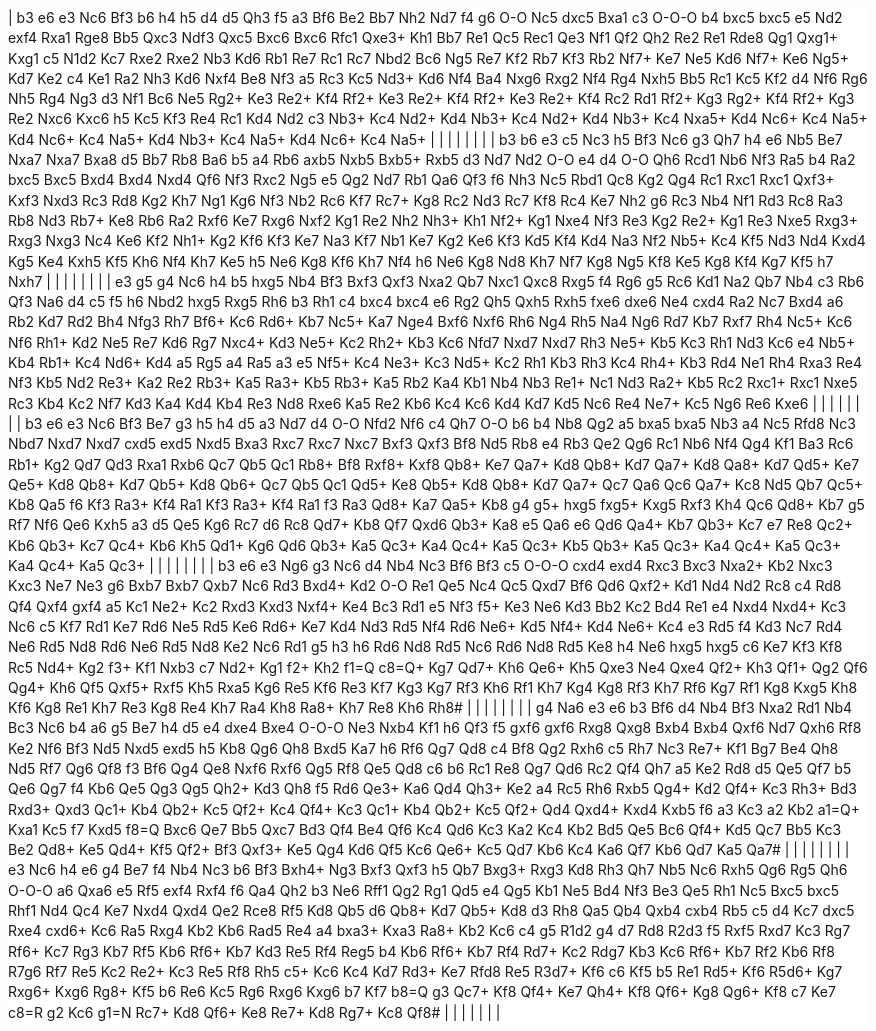 | b3 e6 e3 Nc6 Bf3 b6 h4 h5 d4 d5 Qh3 f5 a3 Bf6 Be2 Bb7 Nh2 Nd7 f4 g6 O-O Nc5 dxc5 Bxa1 c3 O-O-O b4 bxc5 bxc5 e5 Nd2 exf4 Rxa1 Rge8 Bb5 Qxc3 Ndf3 Qxc5 Bxc6 Bxc6 Rfc1 Qxe3+ Kh1 Bb7 Re1 Qc5 Rec1 Qe3 Nf1 Qf2 Qh2 Re2 Re1 Rde8 Qg1 Qxg1+ Kxg1 c5 N1d2 Kc7 Rxe2 Rxe2 Nb3 Kd6 Rb1 Re7 Rc1 Rc7 Nbd2 Bc6 Ng5 Re7 Kf2 Rb7 Kf3 Rb2 Nf7+ Ke7 Ne5 Kd6 Nf7+ Ke6 Ng5+ Kd7 Ke2 c4 Ke1 Ra2 Nh3 Kd6 Nxf4 Be8 Nf3 a5 Rc3 Kc5 Nd3+ Kd6 Nf4 Ba4 Nxg6 Rxg2 Nf4 Rg4 Nxh5 Bb5 Rc1 Kc5 Kf2 d4 Nf6 Rg6 Nh5 Rg4 Ng3 d3 Nf1 Bc6 Ne5 Rg2+ Ke3 Re2+ Kf4 Rf2+ Ke3 Re2+ Kf4 Rf2+ Ke3 Re2+ Kf4 Rc2 Rd1 Rf2+ Kg3 Rg2+ Kf4 Rf2+ Kg3 Re2 Nxc6 Kxc6 h5 Kc5 Kf3 Re4 Rc1 Kd4 Nd2 c3 Nb3+ Kc4 Nd2+ Kd4 Nb3+ Kc4 Nd2+ Kd4 Nb3+ Kc4 Nxa5+ Kd4 Nc6+ Kc4 Na5+ Kd4 Nc6+ Kc4 Na5+ Kd4 Nb3+ Kc4 Na5+ Kd4 Nc6+ Kc4 Na5+ |  |  |  |  |  |  |
| b3 b6 e3 c5 Nc3 h5 Bf3 Nc6 g3 Qh7 h4 e6 Nb5 Be7 Nxa7 Nxa7 Bxa8 d5 Bb7 Rb8 Ba6 b5 a4 Rb6 axb5 Nxb5 Bxb5+ Rxb5 d3 Nd7 Nd2 O-O e4 d4 O-O Qh6 Rcd1 Nb6 Nf3 Ra5 b4 Ra2 bxc5 Bxc5 Bxd4 Bxd4 Nxd4 Qf6 Nf3 Rxc2 Ng5 e5 Qg2 Nd7 Rb1 Qa6 Qf3 f6 Nh3 Nc5 Rbd1 Qc8 Kg2 Qg4 Rc1 Rxc1 Rxc1 Qxf3+ Kxf3 Nxd3 Rc3 Rd8 Kg2 Kh7 Ng1 Kg6 Nf3 Nb2 Rc6 Kf7 Rc7+ Kg8 Rc2 Nd3 Rc7 Kf8 Rc4 Ke7 Nh2 g6 Rc3 Nb4 Nf1 Rd3 Rc8 Ra3 Rb8 Nd3 Rb7+ Ke8 Rb6 Ra2 Rxf6 Ke7 Rxg6 Nxf2 Kg1 Re2 Nh2 Nh3+ Kh1 Nf2+ Kg1 Nxe4 Nf3 Re3 Kg2 Re2+ Kg1 Re3 Nxe5 Rxg3+ Rxg3 Nxg3 Nc4 Ke6 Kf2 Nh1+ Kg2 Kf6 Kf3 Ke7 Na3 Kf7 Nb1 Ke7 Kg2 Ke6 Kf3 Kd5 Kf4 Kd4 Na3 Nf2 Nb5+ Kc4 Kf5 Nd3 Nd4 Kxd4 Kg5 Ke4 Kxh5 Kf5 Kh6 Nf4 Kh7 Ke5 h5 Ne6 Kg8 Kf6 Kh7 Nf4 h6 Ne6 Kg8 Nd8 Kh7 Nf7 Kg8 Ng5 Kf8 Ke5 Kg8 Kf4 Kg7 Kf5 h7 Nxh7 |  |  |  |  |  |  |
| e3 g5 g4 Nc6 h4 b5 hxg5 Nb4 Bf3 Bxf3 Qxf3 Nxa2 Qb7 Nxc1 Qxc8 Rxg5 f4 Rg6 g5 Rc6 Kd1 Na2 Qb7 Nb4 c3 Rb6 Qf3 Na6 d4 c5 f5 h6 Nbd2 hxg5 Rxg5 Rh6 b3 Rh1 c4 bxc4 bxc4 e6 Rg2 Qh5 Qxh5 Rxh5 fxe6 dxe6 Ne4 cxd4 Ra2 Nc7 Bxd4 a6 Rb2 Kd7 Rd2 Bh4 Nfg3 Rh7 Bf6+ Kc6 Rd6+ Kb7 Nc5+ Ka7 Nge4 Bxf6 Nxf6 Rh6 Ng4 Rh5 Na4 Ng6 Rd7 Kb7 Rxf7 Rh4 Nc5+ Kc6 Nf6 Rh1+ Kd2 Ne5 Re7 Kd6 Rg7 Nxc4+ Kd3 Ne5+ Kc2 Rh2+ Kb3 Kc6 Nfd7 Nxd7 Nxd7 Rh3 Ne5+ Kb5 Kc3 Rh1 Nd3 Kc6 e4 Nb5+ Kb4 Rb1+ Kc4 Nd6+ Kd4 a5 Rg5 a4 Ra5 a3 e5 Nf5+ Kc4 Ne3+ Kc3 Nd5+ Kc2 Rh1 Kb3 Rh3 Kc4 Rh4+ Kb3 Rd4 Ne1 Rh4 Rxa3 Re4 Nf3 Kb5 Nd2 Re3+ Ka2 Re2 Rb3+ Ka5 Ra3+ Kb5 Rb3+ Ka5 Rb2 Ka4 Kb1 Nb4 Nb3 Re1+ Nc1 Nd3 Ra2+ Kb5 Rc2 Rxc1+ Rxc1 Nxe5 Rc3 Kb4 Kc2 Nf7 Kd3 Ka4 Kd4 Kb4 Re3 Nd8 Rxe6 Ka5 Re2 Kb6 Kc4 Kc6 Kd4 Kd7 Kd5 Nc6 Re4 Ne7+ Kc5 Ng6 Re6 Kxe6 |  |  |  |  |  |  |
| b3 e6 e3 Nc6 Bf3 Be7 g3 h5 h4 d5 a3 Nd7 d4 O-O Nfd2 Nf6 c4 Qh7 O-O b6 b4 Nb8 Qg2 a5 bxa5 bxa5 Nb3 a4 Nc5 Rfd8 Nc3 Nbd7 Nxd7 Nxd7 cxd5 exd5 Nxd5 Bxa3 Rxc7 Rxc7 Nxc7 Bxf3 Qxf3 Bf8 Nd5 Rb8 e4 Rb3 Qe2 Qg6 Rc1 Nb6 Nf4 Qg4 Kf1 Ba3 Rc6 Rb1+ Kg2 Qd7 Qd3 Rxa1 Rxb6 Qc7 Qb5 Qc1 Rb8+ Bf8 Rxf8+ Kxf8 Qb8+ Ke7 Qa7+ Kd8 Qb8+ Kd7 Qa7+ Kd8 Qa8+ Kd7 Qd5+ Ke7 Qe5+ Kd8 Qb8+ Kd7 Qb5+ Kd8 Qb6+ Qc7 Qb5 Qc1 Qd5+ Ke8 Qb5+ Kd8 Qb8+ Kd7 Qa7+ Qc7 Qa6 Qc6 Qa7+ Kc8 Nd5 Qb7 Qc5+ Kb8 Qa5 f6 Kf3 Ra3+ Kf4 Ra1 Kf3 Ra3+ Kf4 Ra1 f3 Ra3 Qd8+ Ka7 Qa5+ Kb8 g4 g5+ hxg5 fxg5+ Kxg5 Rxf3 Kh4 Qc6 Qd8+ Kb7 g5 Rf7 Nf6 Qe6 Kxh5 a3 d5 Qe5 Kg6 Rc7 d6 Rc8 Qd7+ Kb8 Qf7 Qxd6 Qb3+ Ka8 e5 Qa6 e6 Qd6 Qa4+ Kb7 Qb3+ Kc7 e7 Re8 Qc2+ Kb6 Qb3+ Kc7 Qc4+ Kb6 Kh5 Qd1+ Kg6 Qd6 Qb3+ Ka5 Qc3+ Ka4 Qc4+ Ka5 Qc3+ Kb5 Qb3+ Ka5 Qc3+ Ka4 Qc4+ Ka5 Qc3+ Ka4 Qc4+ Ka5 Qc3+ |  |  |  |  |  |  |
| b3 e6 e3 Ng6 g3 Nc6 d4 Nb4 Nc3 Bf6 Bf3 c5 O-O-O cxd4 exd4 Rxc3 Bxc3 Nxa2+ Kb2 Nxc3 Kxc3 Ne7 Ne3 g6 Bxb7 Bxb7 Qxb7 Nc6 Rd3 Bxd4+ Kd2 O-O Re1 Qe5 Nc4 Qc5 Qxd7 Bf6 Qd6 Qxf2+ Kd1 Nd4 Nd2 Rc8 c4 Rd8 Qf4 Qxf4 gxf4 a5 Kc1 Ne2+ Kc2 Rxd3 Kxd3 Nxf4+ Ke4 Bc3 Rd1 e5 Nf3 f5+ Ke3 Ne6 Kd3 Bb2 Kc2 Bd4 Re1 e4 Nxd4 Nxd4+ Kc3 Nc6 c5 Kf7 Rd1 Ke7 Rd6 Ne5 Rd5 Ke6 Rd6+ Ke7 Kd4 Nd3 Rd5 Nf4 Rd6 Ne6+ Kd5 Nf4+ Kd4 Ne6+ Kc4 e3 Rd5 f4 Kd3 Nc7 Rd4 Ne6 Rd5 Nd8 Rd6 Ne6 Rd5 Nd8 Ke2 Nc6 Rd1 g5 h3 h6 Rd6 Nd8 Rd5 Nc6 Rd6 Nd8 Rd5 Ke8 h4 Ne6 hxg5 hxg5 c6 Ke7 Kf3 Kf8 Rc5 Nd4+ Kg2 f3+ Kf1 Nxb3 c7 Nd2+ Kg1 f2+ Kh2 f1=Q c8=Q+ Kg7 Qd7+ Kh6 Qe6+ Kh5 Qxe3 Ne4 Qxe4 Qf2+ Kh3 Qf1+ Qg2 Qf6 Qg4+ Kh6 Qf5 Qxf5+ Rxf5 Kh5 Rxa5 Kg6 Re5 Kf6 Re3 Kf7 Kg3 Kg7 Rf3 Kh6 Rf1 Kh7 Kg4 Kg8 Rf3 Kh7 Rf6 Kg7 Rf1 Kg8 Kxg5 Kh8 Kf6 Kg8 Re1 Kh7 Re3 Kg8 Re4 Kh7 Ra4 Kh8 Ra8+ Kh7 Re8 Kh6 Rh8# |  |  |  |  |  |  |
| g4 Na6 e3 e6 b3 Bf6 d4 Nb4 Bf3 Nxa2 Rd1 Nb4 Bc3 Nc6 b4 a6 g5 Be7 h4 d5 e4 dxe4 Bxe4 O-O-O Ne3 Nxb4 Kf1 h6 Qf3 f5 gxf6 gxf6 Rxg8 Qxg8 Bxb4 Bxb4 Qxf6 Nd7 Qxh6 Rf8 Ke2 Nf6 Bf3 Nd5 Nxd5 exd5 h5 Kb8 Qg6 Qh8 Bxd5 Ka7 h6 Rf6 Qg7 Qd8 c4 Bf8 Qg2 Rxh6 c5 Rh7 Nc3 Re7+ Kf1 Bg7 Be4 Qh8 Nd5 Rf7 Qg6 Qf8 f3 Bf6 Qg4 Qe8 Nxf6 Rxf6 Qg5 Rf8 Qe5 Qd8 c6 b6 Rc1 Re8 Qg7 Qd6 Rc2 Qf4 Qh7 a5 Ke2 Rd8 d5 Qe5 Qf7 b5 Qe6 Qg7 f4 Kb6 Qe5 Qg3 Qg5 Qh2+ Kd3 Qh8 f5 Rd6 Qe3+ Ka6 Qd4 Qh3+ Ke2 a4 Rc5 Rh6 Rxb5 Qg4+ Kd2 Qf4+ Kc3 Rh3+ Bd3 Rxd3+ Qxd3 Qc1+ Kb4 Qb2+ Kc5 Qf2+ Kc4 Qf4+ Kc3 Qc1+ Kb4 Qb2+ Kc5 Qf2+ Qd4 Qxd4+ Kxd4 Kxb5 f6 a3 Kc3 a2 Kb2 a1=Q+ Kxa1 Kc5 f7 Kxd5 f8=Q Bxc6 Qe7 Bb5 Qxc7 Bd3 Qf4 Be4 Qf6 Kc4 Qd6 Kc3 Ka2 Kc4 Kb2 Bd5 Qe5 Bc6 Qf4+ Kd5 Qc7 Bb5 Kc3 Be2 Qd8+ Ke5 Qd4+ Kf5 Qf2+ Bf3 Qxf3+ Ke5 Qg4 Kd6 Qf5 Kc6 Qe6+ Kc5 Qd7 Kb6 Kc4 Ka6 Qf7 Kb6 Qd7 Ka5 Qa7# |  |  |  |  |  |  |
| e3 Nc6 h4 e6 g4 Be7 f4 Nb4 Nc3 b6 Bf3 Bxh4+ Ng3 Bxf3 Qxf3 h5 Qb7 Bxg3+ Rxg3 Kd8 Rh3 Qh7 Nb5 Nc6 Rxh5 Qg6 Rg5 Qh6 O-O-O a6 Qxa6 e5 Rf5 exf4 Rxf4 f6 Qa4 Qh2 b3 Ne6 Rff1 Qg2 Rg1 Qd5 e4 Qg5 Kb1 Ne5 Bd4 Nf3 Be3 Qe5 Rh1 Nc5 Bxc5 bxc5 Rhf1 Nd4 Qc4 Ke7 Nxd4 Qxd4 Qe2 Rce8 Rf5 Kd8 Qb5 d6 Qb8+ Kd7 Qb5+ Kd8 d3 Rh8 Qa5 Qb4 Qxb4 cxb4 Rb5 c5 d4 Kc7 dxc5 Rxe4 cxd6+ Kc6 Ra5 Rxg4 Kb2 Kb6 Rad5 Re4 a4 bxa3+ Kxa3 Ra8+ Kb2 Kc6 c4 g5 R1d2 g4 d7 Rd8 R2d3 f5 Rxf5 Rxd7 Kc3 Rg7 Rf6+ Kc7 Rg3 Kb7 Rf5 Kb6 Rf6+ Kb7 Kd3 Re5 Rf4 Reg5 b4 Kb6 Rf6+ Kb7 Rf4 Rd7+ Kc2 Rdg7 Kb3 Kc6 Rf6+ Kb7 Rf2 Kb6 Rf8 R7g6 Rf7 Re5 Kc2 Re2+ Kc3 Re5 Rf8 Rh5 c5+ Kc6 Kc4 Kd7 Rd3+ Ke7 Rfd8 Re5 R3d7+ Kf6 c6 Kf5 b5 Re1 Rd5+ Kf6 R5d6+ Kg7 Rxg6+ Kxg6 Rg8+ Kf5 b6 Re6 Kc5 Rg6 Rxg6 Kxg6 b7 Kf7 b8=Q g3 Qc7+ Kf8 Qf4+ Ke7 Qh4+ Kf8 Qf6+ Kg8 Qg6+ Kf8 c7 Ke7 c8=R g2 Kc6 g1=N Rc7+ Kd8 Qf6+ Ke8 Re7+ Kd8 Rg7+ Kc8 Qf8# |  |  |  |  |  |  |